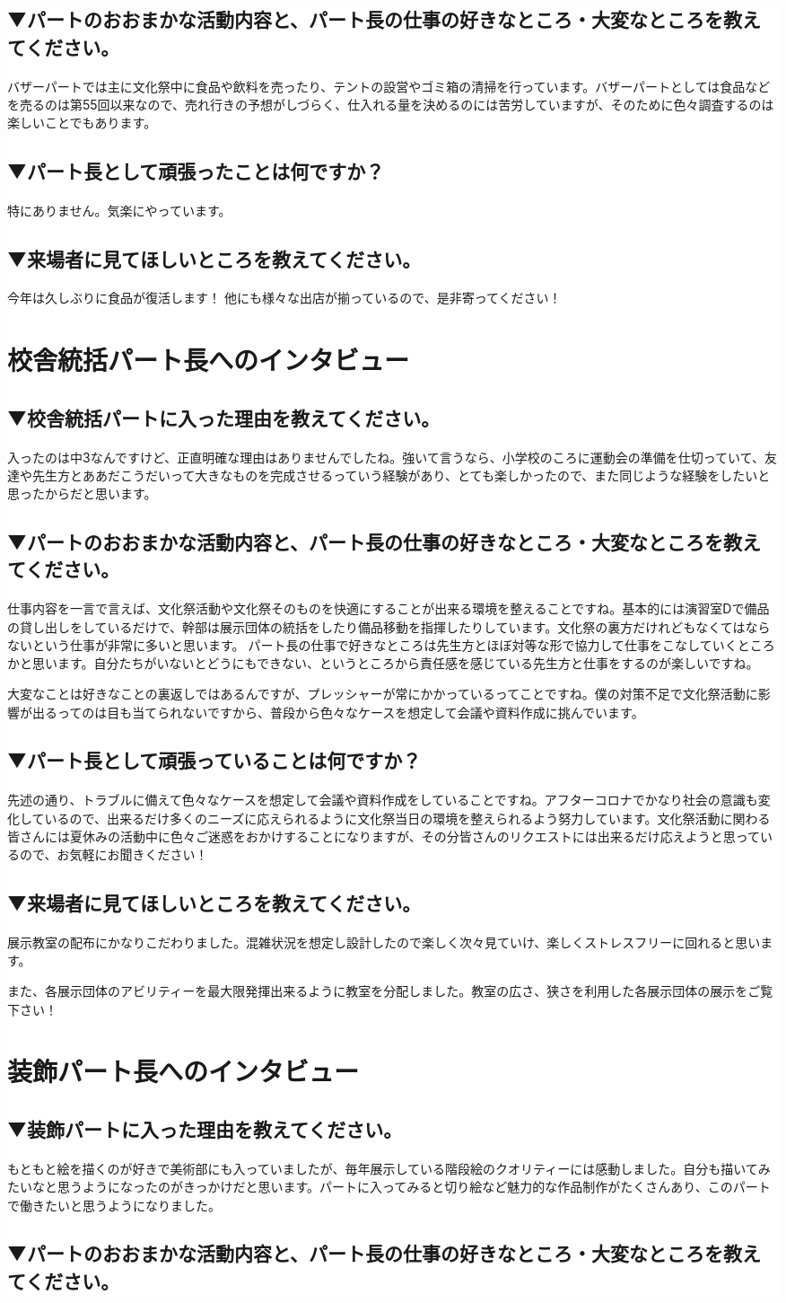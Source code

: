 ## ▼パートのおおまかな活動内容と、パート長の仕事の好きなところ・大変なところを教えてください。

バザーパートでは主に文化祭中に食品や飲料を売ったり、テントの設営やゴミ箱の清掃を行っています。バザーパートとしては食品などを売るのは第55回以来なので、売れ行きの予想がしづらく、仕入れる量を決めるのには苦労していますが、そのために色々調査するのは楽しいことでもあります。

## ▼パート長として頑張ったことは何ですか？

特にありません。気楽にやっています。

## ▼来場者に見てほしいところを教えてください。

今年は久しぶりに食品が復活します！ 他にも様々な出店が揃っているので、是非寄ってください！

# 校舎統括パート長へのインタビュー

## ▼校舎統括パートに入った理由を教えてください。

入ったのは中3なんですけど、正直明確な理由はありませんでしたね。強いて言うなら、小学校のころに運動会の準備を仕切っていて、友達や先生方とああだこうだいって大きなものを完成させるっていう経験があり、とても楽しかったので、また同じような経験をしたいと思ったからだと思います。

## ▼パートのおおまかな活動内容と、パート長の仕事の好きなところ・大変なところを教えてください。

仕事内容を一言で言えば、文化祭活動や文化祭そのものを快適にすることが出来る環境を整えることですね。基本的には演習室Dで備品の貸し出しをしているだけで、幹部は展示団体の統括をしたり備品移動を指揮したりしています。文化祭の裏方だけれどもなくてはならないという仕事が非常に多いと思います。 パート長の仕事で好きなところは先生方とほぼ対等な形で協力して仕事をこなしていくところかと思います。自分たちがいないとどうにもできない、というところから責任感を感じている先生方と仕事をするのが楽しいですね。

大変なことは好きなことの裏返しではあるんですが、プレッシャーが常にかかっているってことですね。僕の対策不足で文化祭活動に影響が出るってのは目も当てられないですから、普段から色々なケースを想定して会議や資料作成に挑んでいます。

## ▼パート長として頑張っていることは何ですか？

先述の通り、トラブルに備えて色々なケースを想定して会議や資料作成をしていることですね。アフターコロナでかなり社会の意識も変化しているので、出来るだけ多くのニーズに応えられるように文化祭当日の環境を整えられるよう努力しています。文化祭活動に関わる皆さんには夏休みの活動中に色々ご迷惑をおかけすることになりますが、その分皆さんのリクエストには出来るだけ応えようと思っているので、お気軽にお聞きください！

## ▼来場者に見てほしいところを教えてください。

展示教室の配布にかなりこだわりました。混雑状況を想定し設計したので楽しく次々見ていけ、楽しくストレスフリーに回れると思います。

また、各展示団体のアビリティーを最大限発揮出来るように教室を分配しました。教室の広さ、狭さを利用した各展示団体の展示をご覧下さい！

# 装飾パート長へのインタビュー

## ▼装飾パートに入った理由を教えてください。

もともと絵を描くのが好きで美術部にも入っていましたが、毎年展示している階段絵のクオリティーには感動しました。自分も描いてみたいなと思うようになったのがきっかけだと思います。パートに入ってみると切り絵など魅力的な作品制作がたくさんあり、このパートで働きたいと思うようになりました。

## ▼パートのおおまかな活動内容と、パート長の仕事の好きなところ・大変なところを教えてください。
